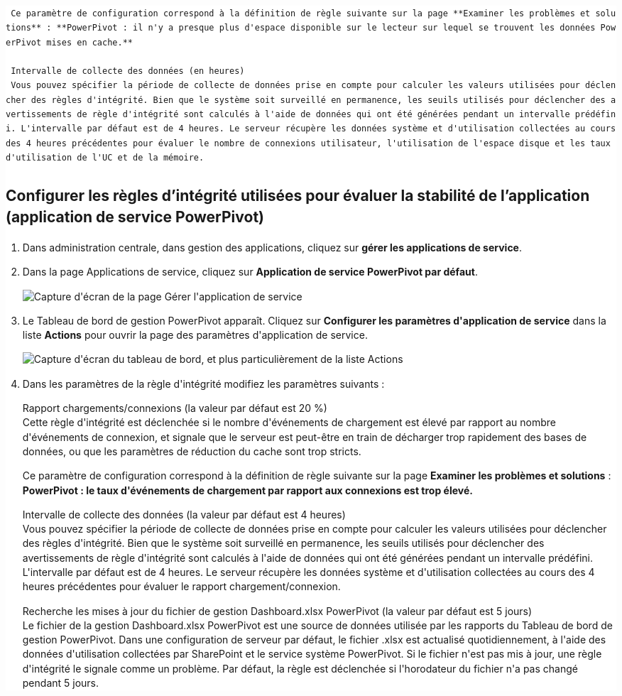      Ce paramètre de configuration correspond à la définition de règle suivante sur la page **Examiner les problèmes et solutions** : **PowerPivot : il n'y a presque plus d'espace disponible sur le lecteur sur lequel se trouvent les données PowerPivot mises en cache.**  
  
     Intervalle de collecte des données (en heures)  
     Vous pouvez spécifier la période de collecte de données prise en compte pour calculer les valeurs utilisées pour déclencher des règles d'intégrité. Bien que le système soit surveillé en permanence, les seuils utilisés pour déclencher des avertissements de règle d'intégrité sont calculés à l'aide de données qui ont été générées pendant un intervalle prédéfini. L'intervalle par défaut est de 4 heures. Le serveur récupère les données système et d'utilisation collectées au cours des 4 heures précédentes pour évaluer le nombre de connexions utilisateur, l'utilisation de l'espace disque et les taux d'utilisation de l'UC et de la mémoire.  
  
##  <a name="bkmk_evaluate_application_stability"></a>Configurer les règles d’intégrité utilisées pour évaluer la stabilité de l’application (application de service PowerPivot)  
  
1.  Dans administration centrale, dans gestion des applications, cliquez sur **gérer les applications de service**.  
  
2.  Dans la page Applications de service, cliquez sur **Application de service PowerPivot par défaut**.  
  
     ![Capture d'écran de la page Gérer l'application de service](../media/ssas-centraladmin-app.gif "Capture d'écran de la page Gérer l'application de service")  
  
3.  Le Tableau de bord de gestion PowerPivot apparaît. Cliquez sur **Configurer les paramètres d'application de service** dans la liste **Actions** pour ouvrir la page des paramètres d'application de service.  
  
     ![Capture d'écran du tableau de bord, et plus particulièrement de la liste Actions](../media/ssas-centraladmin-actionslist.gif "Capture d'écran du tableau de bord, et plus particulièrement de la liste Actions")  
  
4.  Dans les paramètres de la règle d'intégrité modifiez les paramètres suivants :  
  
     Rapport chargements/connexions (la valeur par défaut est 20 %)  
     Cette règle d'intégrité est déclenchée si le nombre d'événements de chargement est élevé par rapport au nombre d'événements de connexion, et signale que le serveur est peut-être en train de décharger trop rapidement des bases de données, ou que les paramètres de réduction du cache sont trop stricts.  
  
     Ce paramètre de configuration correspond à la définition de règle suivante sur la page **Examiner les problèmes et solutions** : **PowerPivot : le taux d'événements de chargement par rapport aux connexions est trop élevé.**  
  
     Intervalle de collecte des données (la valeur par défaut est 4 heures)  
     Vous pouvez spécifier la période de collecte de données prise en compte pour calculer les valeurs utilisées pour déclencher des règles d'intégrité. Bien que le système soit surveillé en permanence, les seuils utilisés pour déclencher des avertissements de règle d'intégrité sont calculés à l'aide de données qui ont été générées pendant un intervalle prédéfini. L'intervalle par défaut est de 4 heures. Le serveur récupère les données système et d'utilisation collectées au cours des 4 heures précédentes pour évaluer le rapport chargement/connexion.  
  
     Recherche les mises à jour du fichier de gestion Dashboard.xlsx PowerPivot (la valeur par défaut est 5 jours)  
     Le fichier de la gestion Dashboard.xlsx PowerPivot est une source de données utilisée par les rapports du Tableau de bord de gestion PowerPivot. Dans une configuration de serveur par défaut, le fichier .xlsx est actualisé quotidiennement, à l'aide des données d'utilisation collectées par SharePoint et le service système PowerPivot. Si le fichier n'est pas mis à jour, une règle d'intégrité le signale comme un problème. Par défaut, la règle est déclenchée si l'horodateur du fichier n'a pas changé pendant 5 jours.  
  